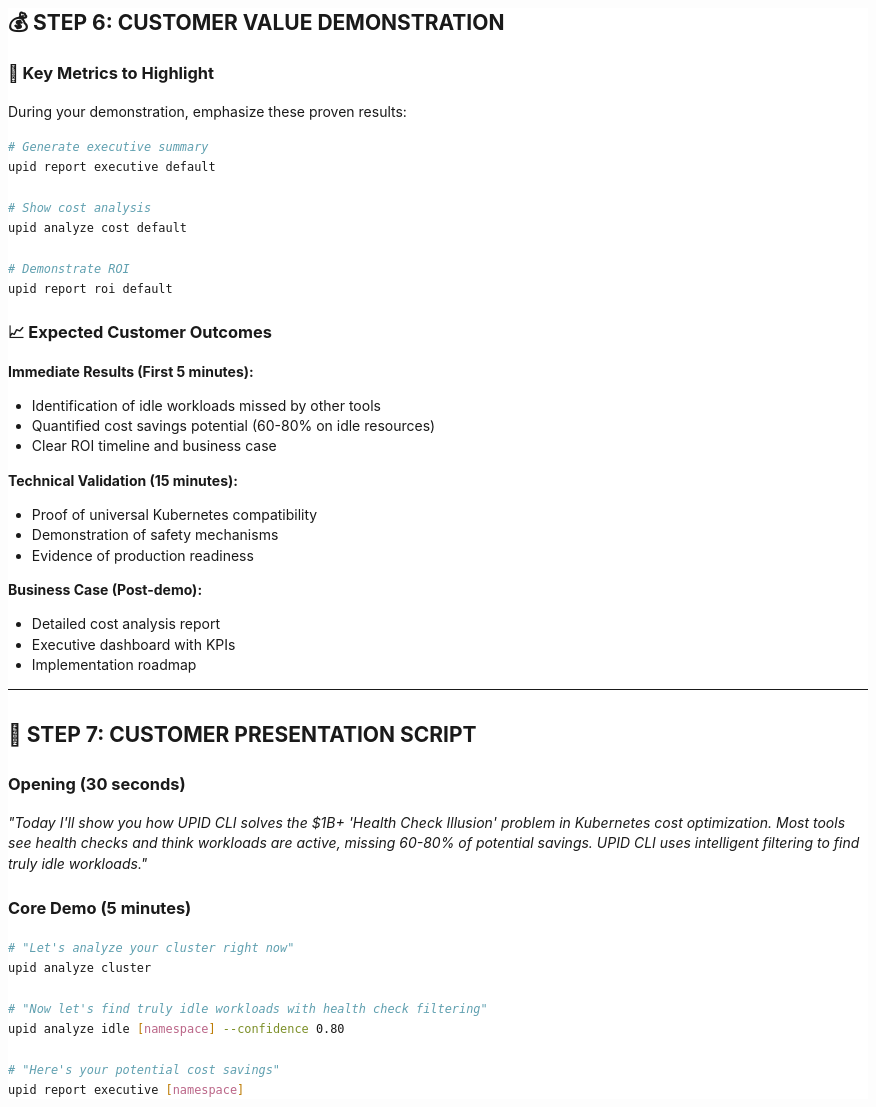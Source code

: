 
## 💰 **STEP 6: CUSTOMER VALUE DEMONSTRATION**

### **🎯 Key Metrics to Highlight**

During your demonstration, emphasize these proven results:

```bash
# Generate executive summary
upid report executive default

# Show cost analysis
upid analyze cost default

# Demonstrate ROI
upid report roi default
```

### **📈 Expected Customer Outcomes**

**Immediate Results (First 5 minutes):**
- Identification of idle workloads missed by other tools
- Quantified cost savings potential (60-80% on idle resources)
- Clear ROI timeline and business case

**Technical Validation (15 minutes):**
- Proof of universal Kubernetes compatibility
- Demonstration of safety mechanisms
- Evidence of production readiness

**Business Case (Post-demo):**
- Detailed cost analysis report
- Executive dashboard with KPIs
- Implementation roadmap

---

## 🎤 **STEP 7: CUSTOMER PRESENTATION SCRIPT**

### **Opening (30 seconds)**
*"Today I'll show you how UPID CLI solves the $1B+ 'Health Check Illusion' problem in Kubernetes cost optimization. Most tools see health checks and think workloads are active, missing 60-80% of potential savings. UPID CLI uses intelligent filtering to find truly idle workloads."*

### **Core Demo (5 minutes)**
```bash
# "Let's analyze your cluster right now"
upid analyze cluster

# "Now let's find truly idle workloads with health check filtering"
upid analyze idle [namespace] --confidence 0.80

# "Here's your potential cost savings"
upid report executive [namespace]
```
